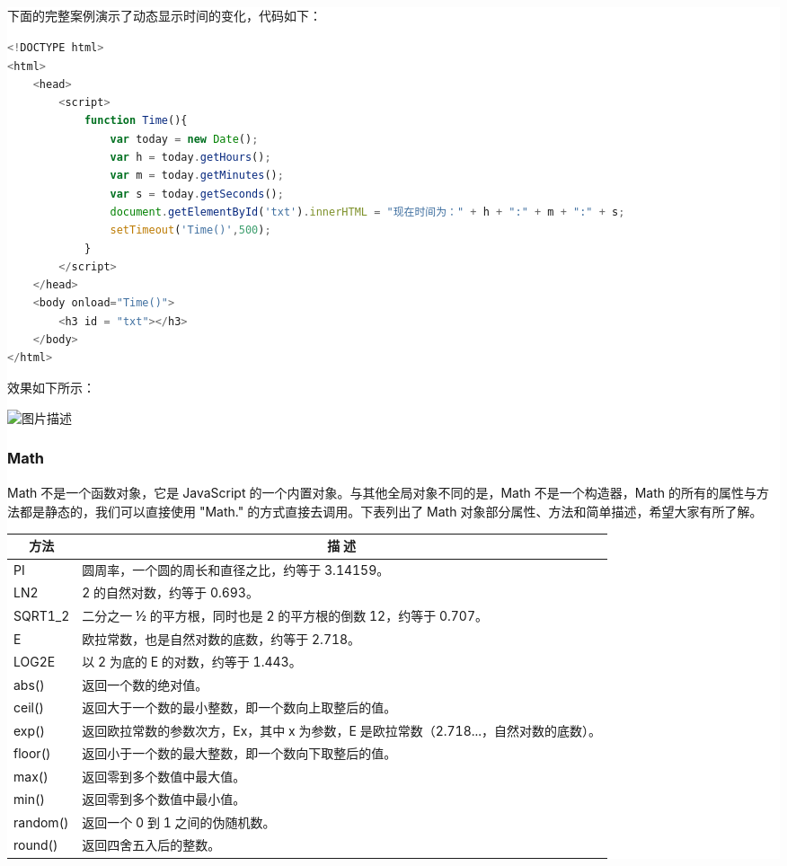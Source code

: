 下面的完整案例演示了动态显示时间的变化，代码如下：

```javascript
<!DOCTYPE html>
<html>
    <head>
        <script>
            function Time(){
                var today = new Date();
                var h = today.getHours();
                var m = today.getMinutes();
                var s = today.getSeconds();
                document.getElementById('txt').innerHTML = "现在时间为：" + h + ":" + m + ":" + s;
                setTimeout('Time()',500);
            }
        </script>
    </head>
    <body onload="Time()">
        <h3 id = "txt"></h3>
    </body>
</html>
```

效果如下所示：

![图片描述](https://gitee.com/Dye/statics/raw/master/img/202201271538107.gif)

### Math

Math 不是一个函数对象，它是 JavaScript 的一个内置对象。与其他全局对象不同的是，Math 不是一个构造器，Math 的所有的属性与方法都是静态的，我们可以直接使用 "Math." 的方式直接去调用。下表列出了 Math 对象部分属性、方法和简单描述，希望大家有所了解。

| 方法     | 描 述                                                        |
| -------- | ------------------------------------------------------------ |
| PI       | 圆周率，一个圆的周长和直径之比，约等于 3.14159。             |
| LN2      | 2 的自然对数，约等于 0.693。                                 |
| SQRT1_2  | 二分之一 ½ 的平方根，同时也是 2 的平方根的倒数 12，约等于 0.707。 |
| E        | 欧拉常数，也是自然对数的底数，约等于 2.718。                 |
| LOG2E    | 以 2 为底的 E 的对数，约等于 1.443。                         |
| abs()    | 返回一个数的绝对值。                                         |
| ceil()   | 返回大于一个数的最小整数，即一个数向上取整后的值。           |
| exp()    | 返回欧拉常数的参数次方，Ex，其中 x 为参数，E 是欧拉常数（2.718...，自然对数的底数）。 |
| floor()  | 返回小于一个数的最大整数，即一个数向下取整后的值。           |
| max()    | 返回零到多个数值中最大值。                                   |
| min()    | 返回零到多个数值中最小值。                                   |
| random() | 返回一个 0 到 1 之间的伪随机数。                             |
| round()  | 返回四舍五入后的整数。                                       |
